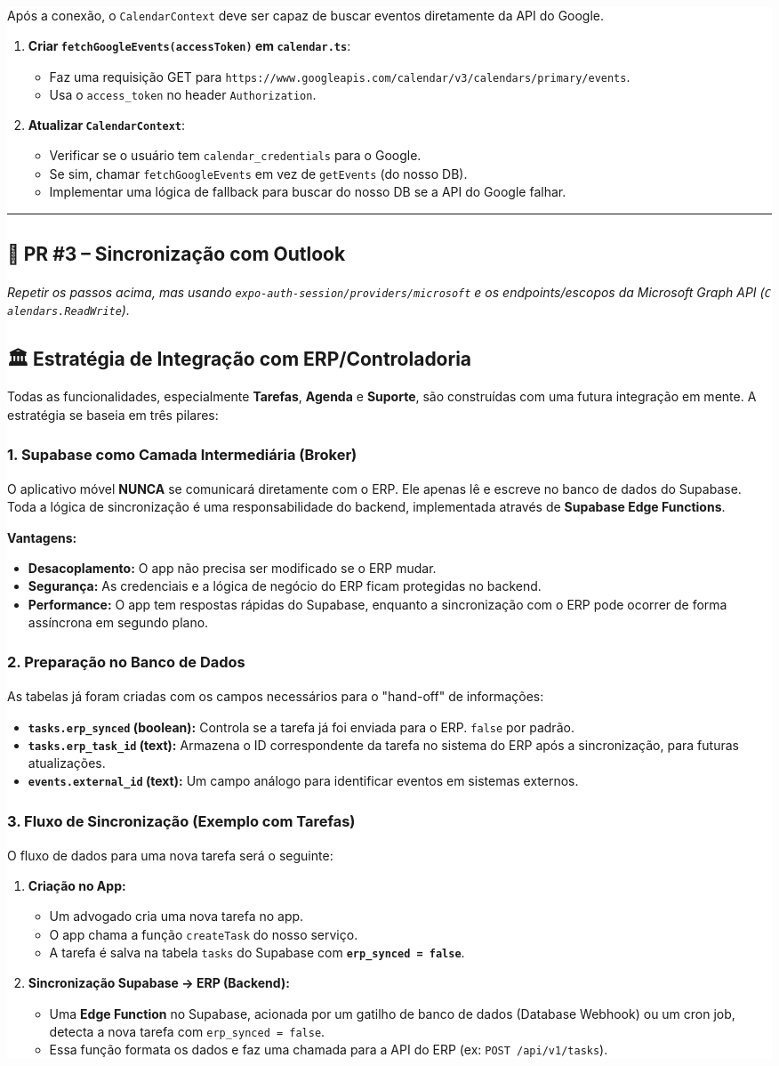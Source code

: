 Após a conexão, o `CalendarContext` deve ser capaz de buscar eventos diretamente da API do Google.

1.  **Criar `fetchGoogleEvents(accessToken)` em `calendar.ts`**:
    -   Faz uma requisição GET para `https://www.googleapis.com/calendar/v3/calendars/primary/events`.
    -   Usa o `access_token` no header `Authorization`.

2.  **Atualizar `CalendarContext`**:
    -   Verificar se o usuário tem `calendar_credentials` para o Google.
    -   Se sim, chamar `fetchGoogleEvents` em vez de `getEvents` (do nosso DB).
    -   Implementar uma lógica de fallback para buscar do nosso DB se a API do Google falhar.

---

## 🎯 **PR #3 – Sincronização com Outlook**
*Repetir os passos acima, mas usando `expo-auth-session/providers/microsoft` e os endpoints/escopos da Microsoft Graph API (`Calendars.ReadWrite`).*

## 🏛️ **Estratégia de Integração com ERP/Controladoria**

Todas as funcionalidades, especialmente **Tarefas**, **Agenda** e **Suporte**, são construídas com uma futura integração em mente. A estratégia se baseia em três pilares:

### 1. **Supabase como Camada Intermediária (Broker)**
O aplicativo móvel **NUNCA** se comunicará diretamente com o ERP. Ele apenas lê e escreve no banco de dados do Supabase. Toda a lógica de sincronização é uma responsabilidade do backend, implementada através de **Supabase Edge Functions**.

**Vantagens:**
- **Desacoplamento:** O app não precisa ser modificado se o ERP mudar.
- **Segurança:** As credenciais e a lógica de negócio do ERP ficam protegidas no backend.
- **Performance:** O app tem respostas rápidas do Supabase, enquanto a sincronização com o ERP pode ocorrer de forma assíncrona em segundo plano.

### 2. **Preparação no Banco de Dados**
As tabelas já foram criadas com os campos necessários para o "hand-off" de informações:
- **`tasks.erp_synced` (boolean):** Controla se a tarefa já foi enviada para o ERP. `false` por padrão.
- **`tasks.erp_task_id` (text):** Armazena o ID correspondente da tarefa no sistema do ERP após a sincronização, para futuras atualizações.
- **`events.external_id` (text):** Um campo análogo para identificar eventos em sistemas externos.

### 3. **Fluxo de Sincronização (Exemplo com Tarefas)**

O fluxo de dados para uma nova tarefa será o seguinte:

1.  **Criação no App:**
    -   Um advogado cria uma nova tarefa no app.
    -   O app chama a função `createTask` do nosso serviço.
    -   A tarefa é salva na tabela `tasks` do Supabase com **`erp_synced = false`**.

2.  **Sincronização Supabase → ERP (Backend):**
    -   Uma **Edge Function** no Supabase, acionada por um gatilho de banco de dados (Database Webhook) ou um cron job, detecta a nova tarefa com `erp_synced = false`.
    -   Essa função formata os dados e faz uma chamada para a API do ERP (ex: `POST /api/v1/tasks`).
